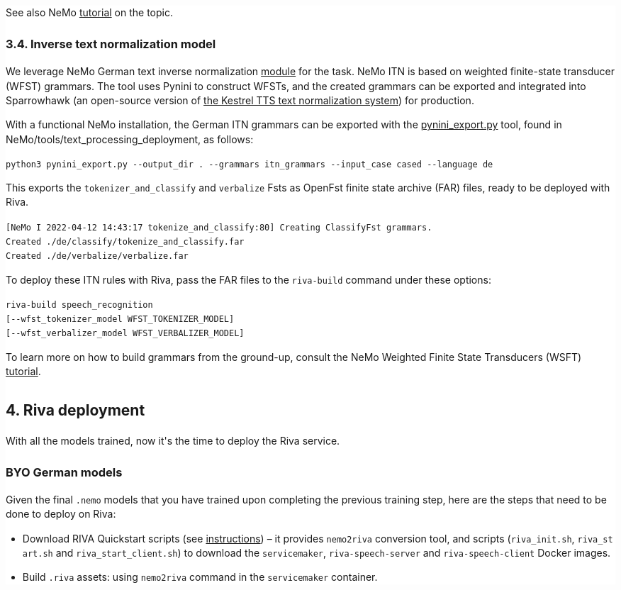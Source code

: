 See also NeMo [tutorial](https://github.com/NVIDIA/NeMo/blob/main/tutorials/nlp/Punctuation_and_Capitalization.ipynb) on the topic.

### 3.4. Inverse text normalization model

We leverage NeMo German text inverse normalization [module](https://github.com/NVIDIA/NeMo/tree/main/nemo_text_processing/inverse_text_normalization/de) for the task. NeMo ITN is based on weighted finite-state transducer (WFST) grammars. The tool uses Pynini to construct WFSTs, and the created grammars can be exported and integrated into Sparrowhawk (an open-source version of [the Kestrel TTS text normalization system](https://www.cambridge.org/core/journals/natural-language-engineering/article/abs/kestrel-tts-text-normalization-system/F0C18A3F596B75D83B75C479E23795DA)) for production.

With a functional NeMo installation, the German ITN grammars can be exported with the [pynini_export.py](https://github.com/NVIDIA/NeMo/blob/main/tools/text_processing_deployment/pynini_export.py) tool, found in NeMo/tools/text_processing_deployment, as follows:
```
python3 pynini_export.py --output_dir . --grammars itn_grammars --input_case cased --language de
```

This exports the `tokenizer_and_classify` and `verbalize` Fsts as OpenFst finite state archive (FAR) files, ready to be deployed with Riva.
```
[NeMo I 2022-04-12 14:43:17 tokenize_and_classify:80] Creating ClassifyFst grammars.
Created ./de/classify/tokenize_and_classify.far
Created ./de/verbalize/verbalize.far
```

To deploy these ITN rules with Riva, pass the FAR files to the `riva-build` command under these options:

```
riva-build speech_recognition
[--wfst_tokenizer_model WFST_TOKENIZER_MODEL]
[--wfst_verbalizer_model WFST_VERBALIZER_MODEL]
```

To learn more on how to build grammars from the ground-up, consult the NeMo Weighted Finite State Transducers (WSFT) [tutorial](https://github.com/NVIDIA/NeMo/blob/main/tutorials/text_processing/WFST_Tutorial.ipynb).

## 4. Riva deployment

With all the models trained, now it's the time to deploy the Riva service.

### BYO German models

Given the final `.nemo` models that you have trained upon completing the previous training step, here are the steps that need to be done to deploy on Riva:

- Download RIVA Quickstart scripts (see [instructions](https://docs.nvidia.com/deeplearning/riva/user-guide/docs/quick-start-guide.html#local-deployment-using-quick-start-scripts)) – it provides `nemo2riva` conversion tool, and scripts (`riva_init.sh`, `riva_start.sh` and `riva_start_client.sh`) to download the `servicemaker`, `riva-speech-server` and `riva-speech-client` Docker images.

- Build `.riva` assets: using `nemo2riva` command in the `servicemaker` container. 

